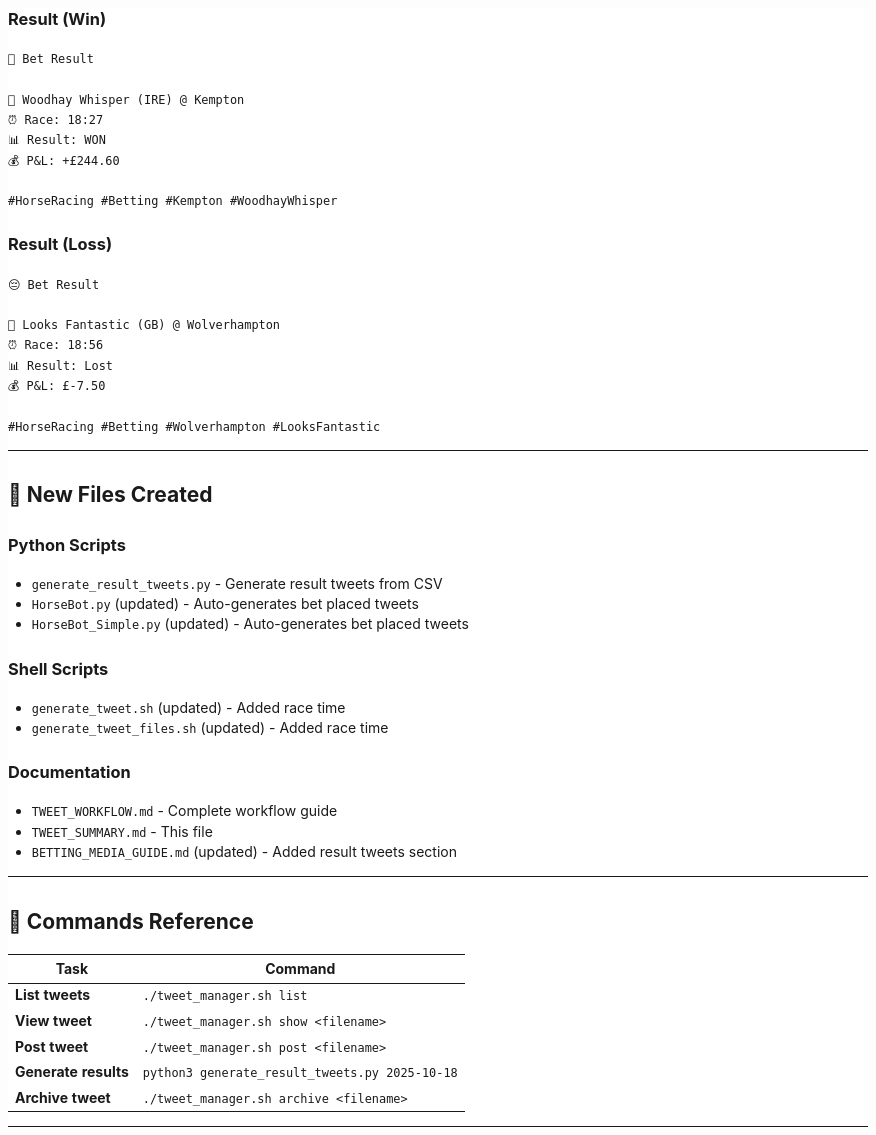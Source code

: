 ### Result (Win)
```
🎉 Bet Result

🏇 Woodhay Whisper (IRE) @ Kempton
⏰ Race: 18:27
📊 Result: WON
💰 P&L: +£244.60

#HorseRacing #Betting #Kempton #WoodhayWhisper
```

### Result (Loss)
```
😔 Bet Result

🏇 Looks Fantastic (GB) @ Wolverhampton
⏰ Race: 18:56
📊 Result: Lost
💰 P&L: £-7.50

#HorseRacing #Betting #Wolverhampton #LooksFantastic
```

---

## 📁 New Files Created

### Python Scripts
- `generate_result_tweets.py` - Generate result tweets from CSV
- `HorseBot.py` (updated) - Auto-generates bet placed tweets
- `HorseBot_Simple.py` (updated) - Auto-generates bet placed tweets

### Shell Scripts
- `generate_tweet.sh` (updated) - Added race time
- `generate_tweet_files.sh` (updated) - Added race time

### Documentation
- `TWEET_WORKFLOW.md` - Complete workflow guide
- `TWEET_SUMMARY.md` - This file
- `BETTING_MEDIA_GUIDE.md` (updated) - Added result tweets section

---

## 🔧 Commands Reference

| Task | Command |
|------|---------|
| **List tweets** | `./tweet_manager.sh list` |
| **View tweet** | `./tweet_manager.sh show <filename>` |
| **Post tweet** | `./tweet_manager.sh post <filename>` |
| **Generate results** | `python3 generate_result_tweets.py 2025-10-18` |
| **Archive tweet** | `./tweet_manager.sh archive <filename>` |

---